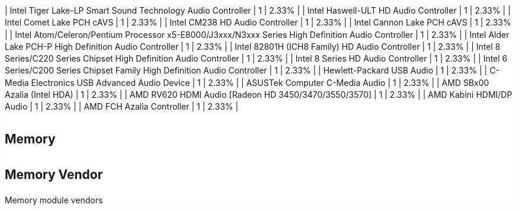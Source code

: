 | Intel Tiger Lake-LP Smart Sound Technology Audio Controller                                       | 1         | 2.33%   |
| Intel Haswell-ULT HD Audio Controller                                                             | 1         | 2.33%   |
| Intel Comet Lake PCH cAVS                                                                         | 1         | 2.33%   |
| Intel CM238 HD Audio Controller                                                                   | 1         | 2.33%   |
| Intel Cannon Lake PCH cAVS                                                                        | 1         | 2.33%   |
| Intel Atom/Celeron/Pentium Processor x5-E8000/J3xxx/N3xxx Series High Definition Audio Controller | 1         | 2.33%   |
| Intel Alder Lake PCH-P High Definition Audio Controller                                           | 1         | 2.33%   |
| Intel 82801H (ICH8 Family) HD Audio Controller                                                    | 1         | 2.33%   |
| Intel 8 Series/C220 Series Chipset High Definition Audio Controller                               | 1         | 2.33%   |
| Intel 8 Series HD Audio Controller                                                                | 1         | 2.33%   |
| Intel 6 Series/C200 Series Chipset Family High Definition Audio Controller                        | 1         | 2.33%   |
| Hewlett-Packard USB Audio                                                                         | 1         | 2.33%   |
| C-Media Electronics USB Advanced Audio Device                                                     | 1         | 2.33%   |
| ASUSTek Computer C-Media Audio                                                                    | 1         | 2.33%   |
| AMD SBx00 Azalia (Intel HDA)                                                                      | 1         | 2.33%   |
| AMD RV620 HDMI Audio [Radeon HD 3450/3470/3550/3570]                                              | 1         | 2.33%   |
| AMD Kabini HDMI/DP Audio                                                                          | 1         | 2.33%   |
| AMD FCH Azalia Controller                                                                         | 1         | 2.33%   |

Memory
------

Memory Vendor
-------------

Memory module vendors

